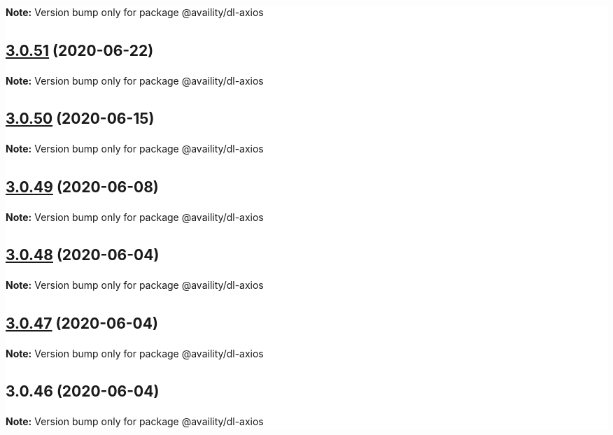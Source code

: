 **Note:** Version bump only for package @availity/dl-axios





## [3.0.51](https://github.com/Availity/sdk-js/compare/@availity/dl-axios@3.0.50...@availity/dl-axios@3.0.51) (2020-06-22)

**Note:** Version bump only for package @availity/dl-axios





## [3.0.50](https://github.com/Availity/sdk-js/compare/@availity/dl-axios@3.0.49...@availity/dl-axios@3.0.50) (2020-06-15)

**Note:** Version bump only for package @availity/dl-axios





## [3.0.49](https://github.com/Availity/sdk-js/compare/@availity/dl-axios@3.0.48...@availity/dl-axios@3.0.49) (2020-06-08)

**Note:** Version bump only for package @availity/dl-axios





## [3.0.48](https://github.com/Availity/sdk-js/compare/@availity/dl-axios@3.0.47...@availity/dl-axios@3.0.48) (2020-06-04)

**Note:** Version bump only for package @availity/dl-axios





## [3.0.47](https://github.com/Availity/sdk-js/compare/@availity/dl-axios@3.0.46...@availity/dl-axios@3.0.47) (2020-06-04)

**Note:** Version bump only for package @availity/dl-axios





## 3.0.46 (2020-06-04)

**Note:** Version bump only for package @availity/dl-axios


